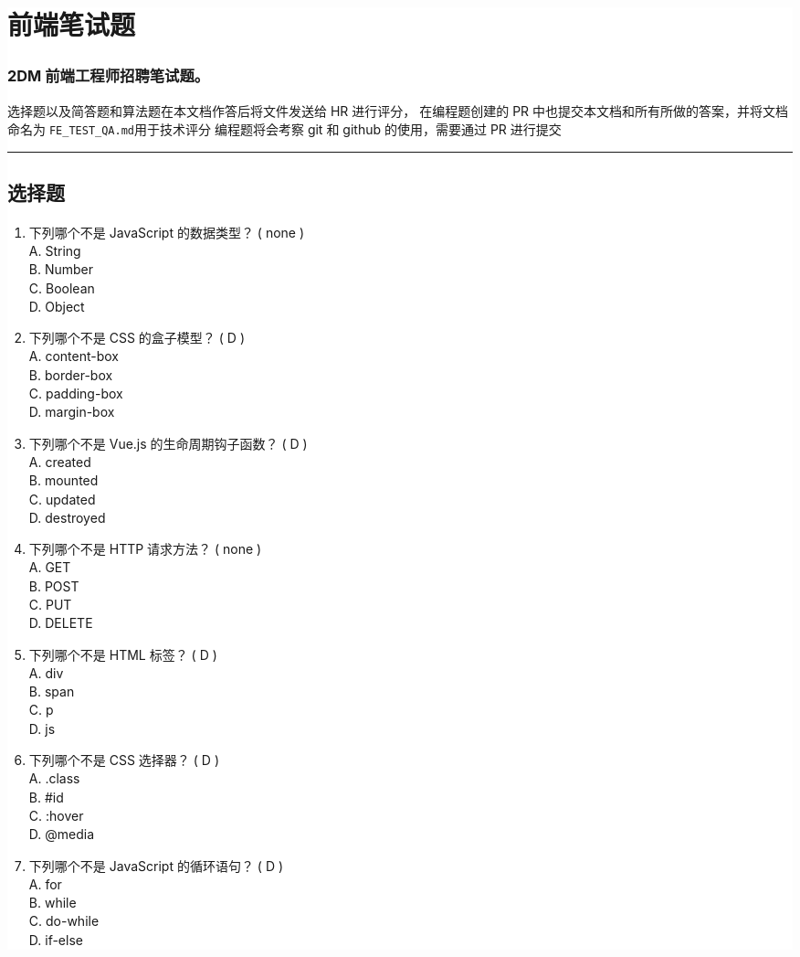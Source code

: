 # 前端笔试题

### 2DM 前端工程师招聘笔试题。

选择题以及简答题和算法题在本文档作答后将文件发送给 HR 进行评分，
在编程题创建的 PR 中也提交本文档和所有所做的答案，并将文档命名为 `FE_TEST_QA.md`用于技术评分
编程题将会考察 git 和 github 的使用，需要通过 PR 进行提交

---

## 选择题

1. 下列哪个不是 JavaScript 的数据类型？ ( none )  
   A. String  
   B. Number  
   C. Boolean  
   D. Object

2. 下列哪个不是 CSS 的盒子模型？ ( D )  
   A. content-box  
   B. border-box  
   C. padding-box  
   D. margin-box

3. 下列哪个不是 Vue.js 的生命周期钩子函数？ ( D )  
   A. created  
   B. mounted  
   C. updated  
   D. destroyed

4. 下列哪个不是 HTTP 请求方法？ ( none )  
   A. GET  
   B. POST  
   C. PUT  
   D. DELETE

5. 下列哪个不是 HTML 标签？ ( D )  
   A. div  
   B. span  
   C. p  
   D. js

6. 下列哪个不是 CSS 选择器？ ( D )  
   A. .class  
   B. #id  
   C. :hover  
   D. @media

7. 下列哪个不是 JavaScript 的循环语句？ ( D )  
   A. for  
   B. while  
   C. do-while  
   D. if-else
